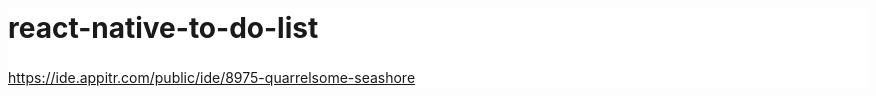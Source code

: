 # react-native-to-do-list

<iframe width="100%" height="100%" src="https://ide.appitr.com/public/ide/8975-quarrelsome-seashore"></iframe>

https://ide.appitr.com/public/ide/8975-quarrelsome-seashore
